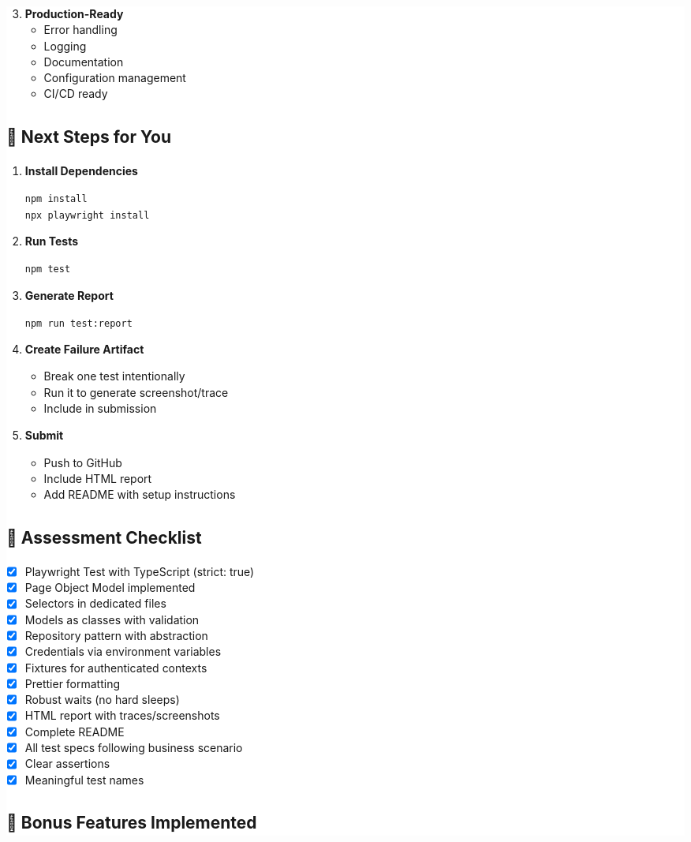 3. **Production-Ready**
   - Error handling
   - Logging
   - Documentation
   - Configuration management
   - CI/CD ready

## 🚀 Next Steps for You

1. **Install Dependencies**
   ```bash
   npm install
   npx playwright install
   ```

2. **Run Tests**
   ```bash
   npm test
   ```

3. **Generate Report**
   ```bash
   npm run test:report
   ```

4. **Create Failure Artifact**
   - Break one test intentionally
   - Run it to generate screenshot/trace
   - Include in submission

5. **Submit**
   - Push to GitHub
   - Include HTML report
   - Add README with setup instructions

## 📝 Assessment Checklist

- [x] Playwright Test with TypeScript (strict: true)
- [x] Page Object Model implemented
- [x] Selectors in dedicated files
- [x] Models as classes with validation
- [x] Repository pattern with abstraction
- [x] Credentials via environment variables
- [x] Fixtures for authenticated contexts
- [x] Prettier formatting
- [x] Robust waits (no hard sleeps)
- [x] HTML report with traces/screenshots
- [x] Complete README
- [x] All test specs following business scenario
- [x] Clear assertions
- [x] Meaningful test names

## 💯 Bonus Features Implemented
